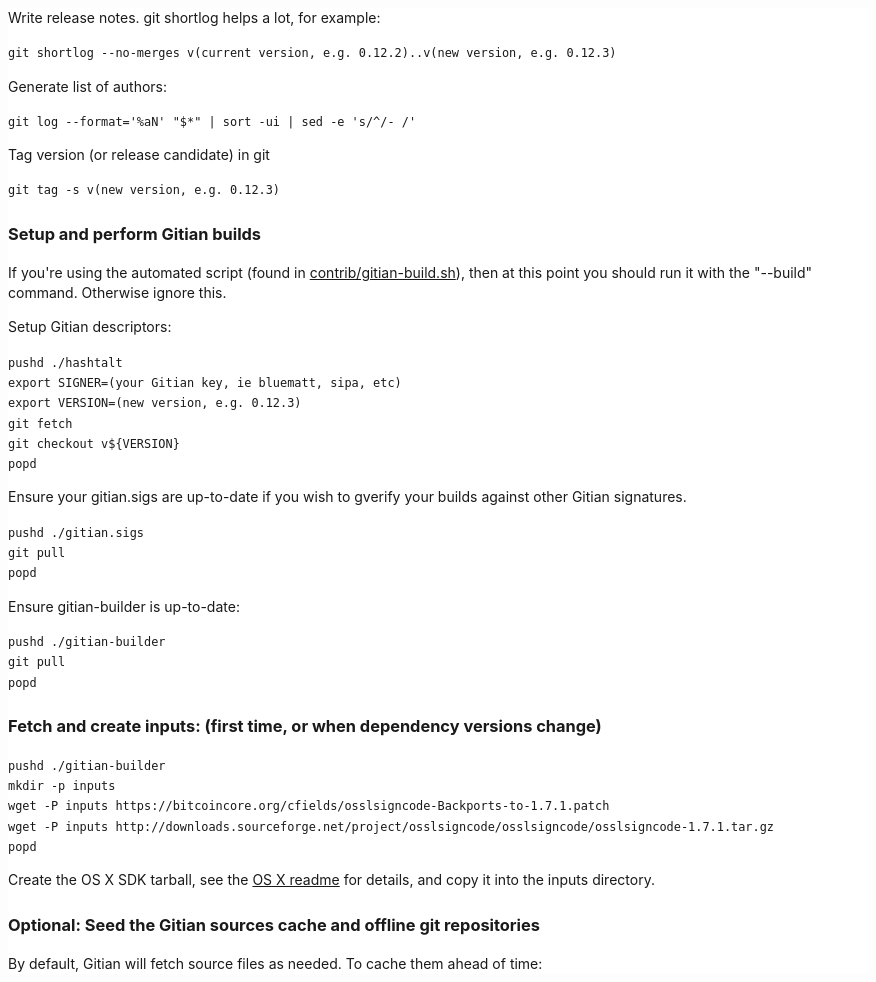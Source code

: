 Write release notes. git shortlog helps a lot, for example:

    git shortlog --no-merges v(current version, e.g. 0.12.2)..v(new version, e.g. 0.12.3)

Generate list of authors:

    git log --format='%aN' "$*" | sort -ui | sed -e 's/^/- /'

Tag version (or release candidate) in git

    git tag -s v(new version, e.g. 0.12.3)

### Setup and perform Gitian builds

If you're using the automated script (found in [contrib/gitian-build.sh](/contrib/gitian-build.sh)), then at this point you should run it with the "--build" command. Otherwise ignore this.

Setup Gitian descriptors:

    pushd ./hashtalt
    export SIGNER=(your Gitian key, ie bluematt, sipa, etc)
    export VERSION=(new version, e.g. 0.12.3)
    git fetch
    git checkout v${VERSION}
    popd

Ensure your gitian.sigs are up-to-date if you wish to gverify your builds against other Gitian signatures.

    pushd ./gitian.sigs
    git pull
    popd

Ensure gitian-builder is up-to-date:

    pushd ./gitian-builder
    git pull
    popd


### Fetch and create inputs: (first time, or when dependency versions change)

    pushd ./gitian-builder
    mkdir -p inputs
    wget -P inputs https://bitcoincore.org/cfields/osslsigncode-Backports-to-1.7.1.patch
    wget -P inputs http://downloads.sourceforge.net/project/osslsigncode/osslsigncode/osslsigncode-1.7.1.tar.gz
    popd

Create the OS X SDK tarball, see the [OS X readme](README_osx.md) for details, and copy it into the inputs directory.

### Optional: Seed the Gitian sources cache and offline git repositories

By default, Gitian will fetch source files as needed. To cache them ahead of time:
